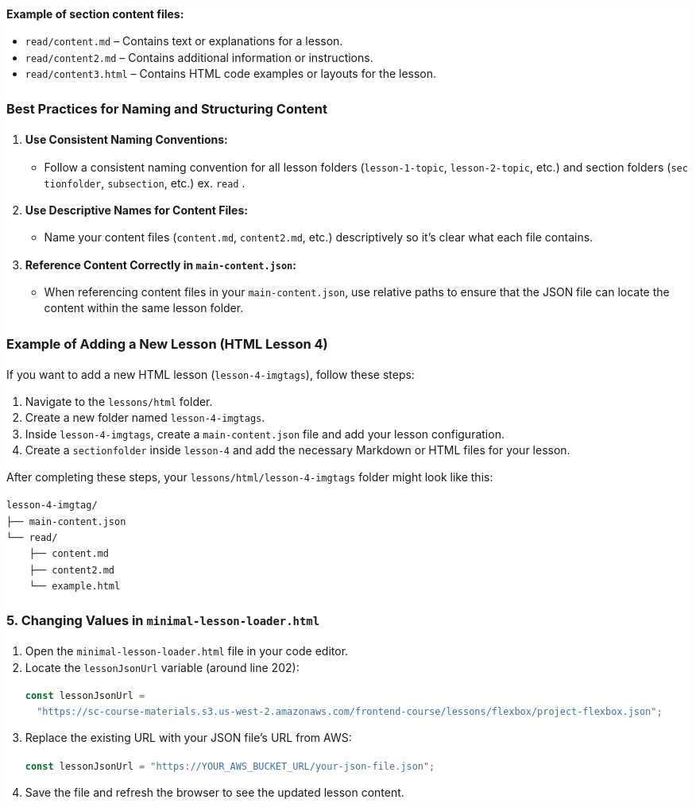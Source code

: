    **Example of section content files:**

   - `read/content.md` – Contains text or explanations for a lesson.
   - `read/content2.md` – Contains additional information or instructions.
   - `read/content3.html` – Contains HTML code examples or layouts for the lesson.

### Best Practices for Naming and Structuring Content

1. **Use Consistent Naming Conventions:**

   - Follow a consistent naming convention for all lesson folders (`lesson-1-topic`, `lesson-2-topic`, etc.) and section folders (`sectionfolder`, `subsection`, etc.) ex. `read` .

2. **Use Descriptive Names for Content Files:**

   - Name your content files (`content.md`, `content2.md`, etc.) descriptively so it’s clear what each file contains.

3. **Reference Content Correctly in `main-content.json`:**
   - When referencing content files in your `main-content.json`, use relative paths to ensure that the JSON file can locate the content within the same lesson folder.

### Example of Adding a New Lesson (HTML Lesson 4)

If you want to add a new HTML lesson (`lesson-4-imgtags`), follow these steps:

1. Navigate to the `lessons/html` folder.
2. Create a new folder named `lesson-4-imgtags`.
3. Inside `lesson-4-imgtags`, create a `main-content.json` file and add your lesson configuration.
4. Create a `sectionfolder` inside `lesson-4` and add the necessary Markdown or HTML files for your lesson.

After completing these steps, your `lessons/html/lesson-4-imgtags` folder might look like this:

```plaintext
lesson-4-imgtag/
├── main-content.json
└── read/
    ├── content.md
    ├── content2.md
    └── example.html
```

### 5. **Changing Values in `minimal-lesson-loader.html`**

1. Open the `minimal-lesson-loader.html` file in your code editor.
2. Locate the `lessonJsonUrl` variable (around line 202):
   ```javascript
   const lessonJsonUrl =
     "https://sc-course-materials.s3.us-west-2.amazonaws.com/frontend-course/lessons/flexbox/project-flexbox.json";
   ```
3. Replace the existing URL with your JSON file’s URL from AWS:
   ```javascript
   const lessonJsonUrl = "https://YOUR_AWS_BUCKET_URL/your-json-file.json";
   ```
4. Save the file and refresh the browser to see the updated lesson content.
